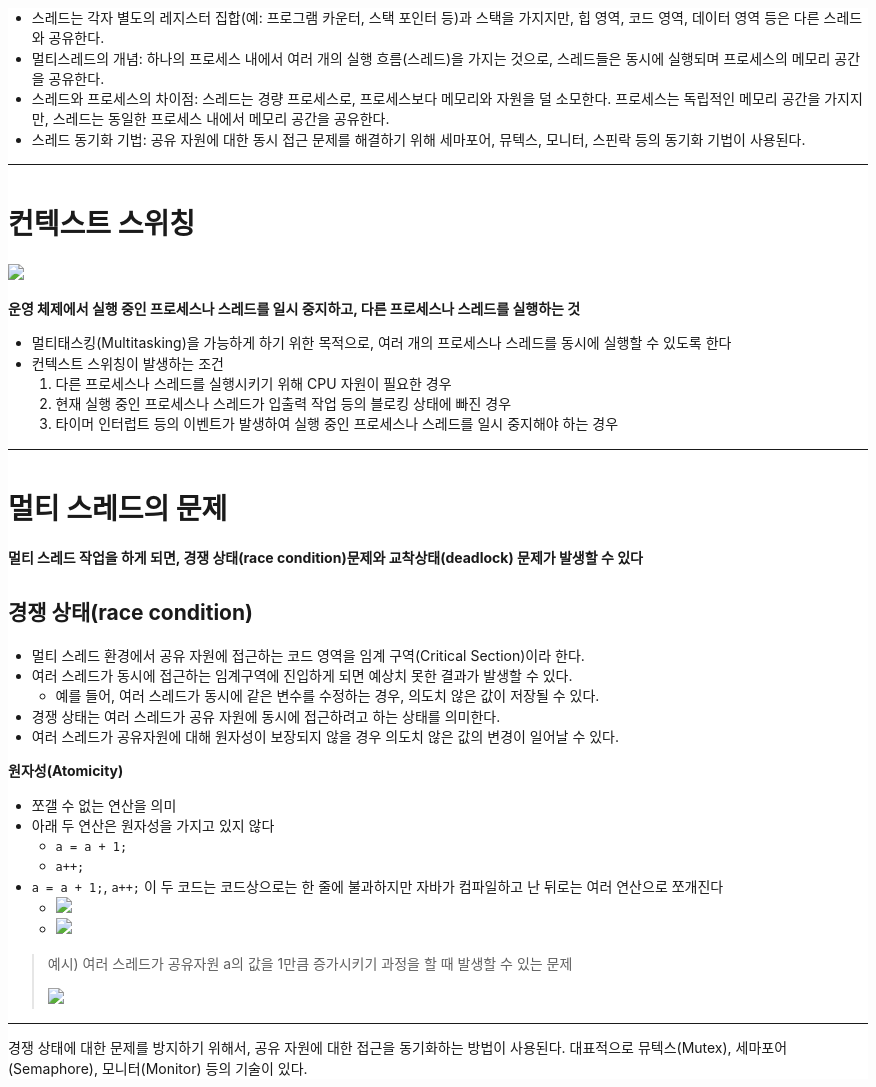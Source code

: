 - 스레드는 각자 별도의 레지스터 집합(예: 프로그램 카운터, 스택 포인터 등)과 스택을 가지지만, 힙 영역, 코드 영역, 데이터 영역 등은 다른 스레드와 공유한다.
- 멀티스레드의 개념: 하나의 프로세스 내에서 여러 개의 실행 흐름(스레드)을 가지는 것으로, 스레드들은 동시에 실행되며 프로세스의 메모리 공간을 공유한다.
- 스레드와 프로세스의 차이점: 스레드는 경량 프로세스로, 프로세스보다 메모리와 자원을 덜 소모한다. 프로세스는 독립적인 메모리 공간을 가지지만, 스레드는 동일한 프로세스 내에서 메모리 공간을 공유한다.
- 스레드 동기화 기법: 공유 자원에 대한 동시 접근 문제를 해결하기 위해 세마포어, 뮤텍스, 모니터, 스핀락 등의 동기화 기법이 사용된다.

---

# 컨텍스트 스위칭

![](https://i.imgur.com/1ef9S0x.png)


**운영 체제에서 실행 중인 프로세스나 스레드를 일시 중지하고, 다른 프로세스나 스레드를 실행하는 것**

- 멀티태스킹(Multitasking)을 가능하게 하기 위한 목적으로, 여러 개의 프로세스나 스레드를 동시에 실행할 수 있도록 한다
- 컨텍스트 스위칭이 발생하는 조건
    1. 다른 프로세스나 스레드를 실행시키기 위해 CPU 자원이 필요한 경우
    2. 현재 실행 중인 프로세스나 스레드가 입출력 작업 등의 블로킹 상태에 빠진 경우
    3. 타이머 인터럽트 등의 이벤트가 발생하여 실행 중인 프로세스나 스레드를 일시 중지해야 하는 경우

---

# 멀티 스레드의 문제

**멀티 스레드 작업을 하게 되면, 경쟁 상태(race condition)문제와 교착상태(deadlock) 문제가 발생할 수 있다**

## 경쟁 상태(race condition)

- 멀티 스레드 환경에서 공유 자원에 접근하는 코드 영역을 임계 구역(Critical Section)이라 한다.
- 여러 스레드가 동시에 접근하는 임계구역에 진입하게 되면 예상치 못한 결과가 발생할 수 있다.
    - 예를 들어, 여러 스레드가 동시에 같은 변수를 수정하는 경우, 의도치 않은 값이 저장될 수 있다.
- 경쟁 상태는 여러 스레드가 공유 자원에 동시에 접근하려고 하는 상태를 의미한다.
- 여러 스레드가 공유자원에 대해 원자성이 보장되지 않을 경우 의도치 않은 값의 변경이 일어날 수 있다.

**원자성(Atomicity)**
- 쪼갤 수 없는 연산을 의미
- 아래 두 연산은 원자성을 가지고 있지 않다
    - `a = a + 1;`
    - `a++;`
- `a = a + 1;`, `a++;` 이 두 코드는 코드상으로는 한 줄에 불과하지만 자바가 컴파일하고 난 뒤로는 여러 연산으로 쪼개진다
    - ![](https://i.imgur.com/BzjHnzm.png)
    - ![](https://i.imgur.com/dFnvGlx.png)

> 예시) 여러 스레드가 공유자원 a의 값을 1만큼 증가시키기 과정을 할 때 발생할 수 있는 문제
> 
> ![](https://i.imgur.com/2ZIxHfP.png)


---



경쟁 상태에 대한 문제를 방지하기 위해서, 공유 자원에 대한 접근을 동기화하는 방법이 사용된다.
대표적으로 뮤텍스(Mutex), 세마포어(Semaphore), 모니터(Monitor) 등의 기술이 있다.
